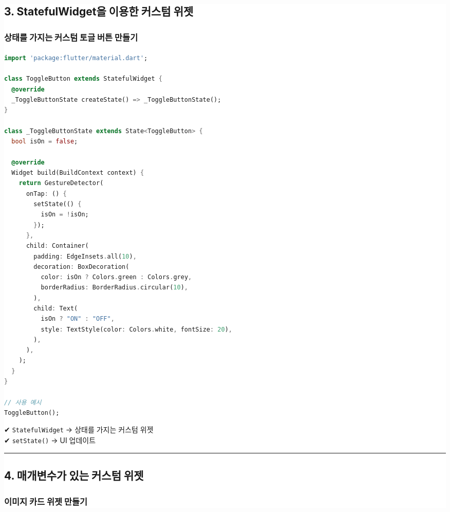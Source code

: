 
## 3. StatefulWidget을 이용한 커스텀 위젯

### 상태를 가지는 커스텀 토글 버튼 만들기

```dart
import 'package:flutter/material.dart';

class ToggleButton extends StatefulWidget {
  @override
  _ToggleButtonState createState() => _ToggleButtonState();
}

class _ToggleButtonState extends State<ToggleButton> {
  bool isOn = false;

  @override
  Widget build(BuildContext context) {
    return GestureDetector(
      onTap: () {
        setState(() {
          isOn = !isOn;
        });
      },
      child: Container(
        padding: EdgeInsets.all(10),
        decoration: BoxDecoration(
          color: isOn ? Colors.green : Colors.grey,
          borderRadius: BorderRadius.circular(10),
        ),
        child: Text(
          isOn ? "ON" : "OFF",
          style: TextStyle(color: Colors.white, fontSize: 20),
        ),
      ),
    );
  }
}

// 사용 예시
ToggleButton();
```

✔ `StatefulWidget` → 상태를 가지는 커스텀 위젯  
✔ `setState()` → UI 업데이트  

---

## 4. 매개변수가 있는 커스텀 위젯

### 이미지 카드 위젯 만들기
